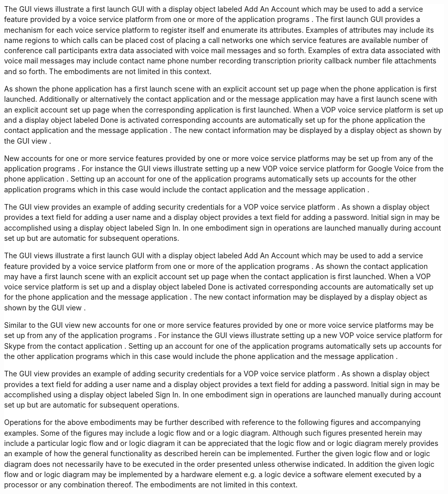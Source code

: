 The GUI views illustrate a first launch GUI with a display object labeled Add An Account which may be used to add a service feature provided by a voice service platform from one or more of the application programs . The first launch GUI provides a mechanism for each voice service platform to register itself and enumerate its attributes. Examples of attributes may include its name regions to which calls can be placed cost of placing a call networks one which service features are available number of conference call participants extra data associated with voice mail messages and so forth. Examples of extra data associated with voice mail messages may include contact name phone number recording transcription priority callback number file attachments and so forth. The embodiments are not limited in this context.

As shown the phone application has a first launch scene with an explicit account set up page when the phone application is first launched. Additionally or alternatively the contact application and or the message application may have a first launch scene with an explicit account set up page when the corresponding application is first launched. When a VOP voice service platform is set up and a display object labeled Done is activated corresponding accounts are automatically set up for the phone application the contact application and the message application . The new contact information may be displayed by a display object as shown by the GUI view .

New accounts for one or more service features provided by one or more voice service platforms may be set up from any of the application programs . For instance the GUI views illustrate setting up a new VOP voice service platform for Google Voice from the phone application . Setting up an account for one of the application programs automatically sets up accounts for the other application programs which in this case would include the contact application and the message application .

The GUI view provides an example of adding security credentials for a VOP voice service platform . As shown a display object provides a text field for adding a user name and a display object provides a text field for adding a password. Initial sign in may be accomplished using a display object labeled Sign In. In one embodiment sign in operations are launched manually during account set up but are automatic for subsequent operations.

The GUI views illustrate a first launch GUI with a display object labeled Add An Account which may be used to add a service feature provided by a voice service platform from one or more of the application programs . As shown the contact application may have a first launch scene with an explicit account set up page when the contact application is first launched. When a VOP voice service platform is set up and a display object labeled Done is activated corresponding accounts are automatically set up for the phone application and the message application . The new contact information may be displayed by a display object as shown by the GUI view .

Similar to the GUI view new accounts for one or more service features provided by one or more voice service platforms may be set up from any of the application programs . For instance the GUI views illustrate setting up a new VOP voice service platform for Skype from the contact application . Setting up an account for one of the application programs automatically sets up accounts for the other application programs which in this case would include the phone application and the message application .

The GUI view provides an example of adding security credentials for a VOP voice service platform . As shown a display object provides a text field for adding a user name and a display object provides a text field for adding a password. Initial sign in may be accomplished using a display object labeled Sign In. In one embodiment sign in operations are launched manually during account set up but are automatic for subsequent operations.

Operations for the above embodiments may be further described with reference to the following figures and accompanying examples. Some of the figures may include a logic flow and or a logic diagram. Although such figures presented herein may include a particular logic flow and or logic diagram it can be appreciated that the logic flow and or logic diagram merely provides an example of how the general functionality as described herein can be implemented. Further the given logic flow and or logic diagram does not necessarily have to be executed in the order presented unless otherwise indicated. In addition the given logic flow and or logic diagram may be implemented by a hardware element e.g. a logic device a software element executed by a processor or any combination thereof. The embodiments are not limited in this context.
